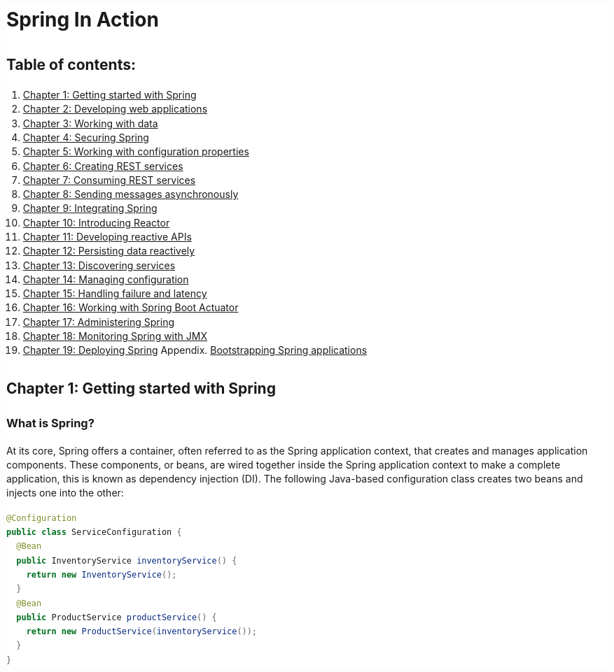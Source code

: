 # Spring In Action

## Table of contents:
1. [Chapter 1: Getting started with Spring](#Chapter1)
2. [Chapter 2: Developing web applications](#Chapter2)
3. [Chapter 3: Working with data](#Chapter3)
4. [Chapter 4: Securing Spring](#Chapter4)
5. [Chapter 5: Working with configuration properties](#Chapter5)
6. [Chapter 6: Creating REST services](#Chapter6)
7. [Chapter 7: Consuming REST services](#Chapter7)
8. [Chapter 8: Sending messages asynchronously](#Chapter8)
9. [Chapter 9: Integrating Spring](#Chapter9)
10. [Chapter 10: Introducing Reactor](#Chapter10)
11. [Chapter 11: Developing reactive APIs](#Chapter11)
12. [Chapter 12: Persisting data reactively](#Chapter12)
13. [Chapter 13: Discovering services](#Chapter13)
14. [Chapter 14: Managing configuration](#Chapter14)
15. [Chapter 15: Handling failure and latency](#Chapter15)
16. [Chapter 16: Working with Spring Boot Actuator](#Chapter16)
17. [Chapter 17: Administering Spring](#Chapter17)
18. [Chapter 18: Monitoring Spring with JMX](#Chapter18)
19. [Chapter 19: Deploying Spring](#Chapter19)
Appendix. [Bootstrapping Spring applications](Appendix)



## Chapter 1: Getting started with Spring<a name="Chapter1"></a>

### What is Spring?
At its core, Spring offers a container, often referred to as the Spring application context, that creates and manages 
application components. These components, or beans, are wired together inside the Spring application context to make a 
complete application, this is known as dependency injection (DI).
The following Java-based configuration class creates two beans and injects one into the other:

```java
@Configuration
public class ServiceConfiguration {
  @Bean
  public InventoryService inventoryService() {
    return new InventoryService();
  }
  @Bean
  public ProductService productService() {
    return new ProductService(inventoryService());
  }
}
```
